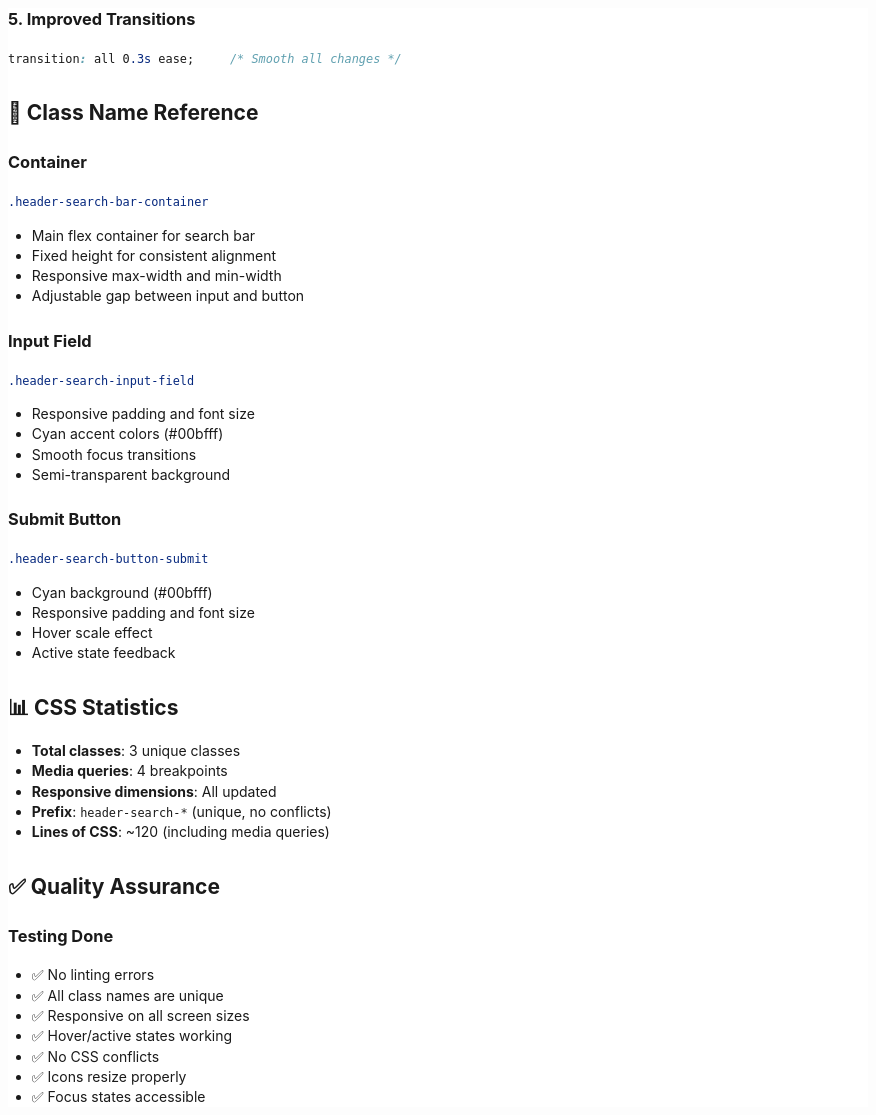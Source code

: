 ### 5. **Improved Transitions**
```css
transition: all 0.3s ease;     /* Smooth all changes */
```

## 🔗 Class Name Reference

### Container
```css
.header-search-bar-container
```
- Main flex container for search bar
- Fixed height for consistent alignment
- Responsive max-width and min-width
- Adjustable gap between input and button

### Input Field
```css
.header-search-input-field
```
- Responsive padding and font size
- Cyan accent colors (#00bfff)
- Smooth focus transitions
- Semi-transparent background

### Submit Button
```css
.header-search-button-submit
```
- Cyan background (#00bfff)
- Responsive padding and font size
- Hover scale effect
- Active state feedback

## 📊 CSS Statistics

- **Total classes**: 3 unique classes
- **Media queries**: 4 breakpoints
- **Responsive dimensions**: All updated
- **Prefix**: `header-search-*` (unique, no conflicts)
- **Lines of CSS**: ~120 (including media queries)

## ✅ Quality Assurance

### Testing Done
- ✅ No linting errors
- ✅ All class names are unique
- ✅ Responsive on all screen sizes
- ✅ Hover/active states working
- ✅ No CSS conflicts
- ✅ Icons resize properly
- ✅ Focus states accessible
